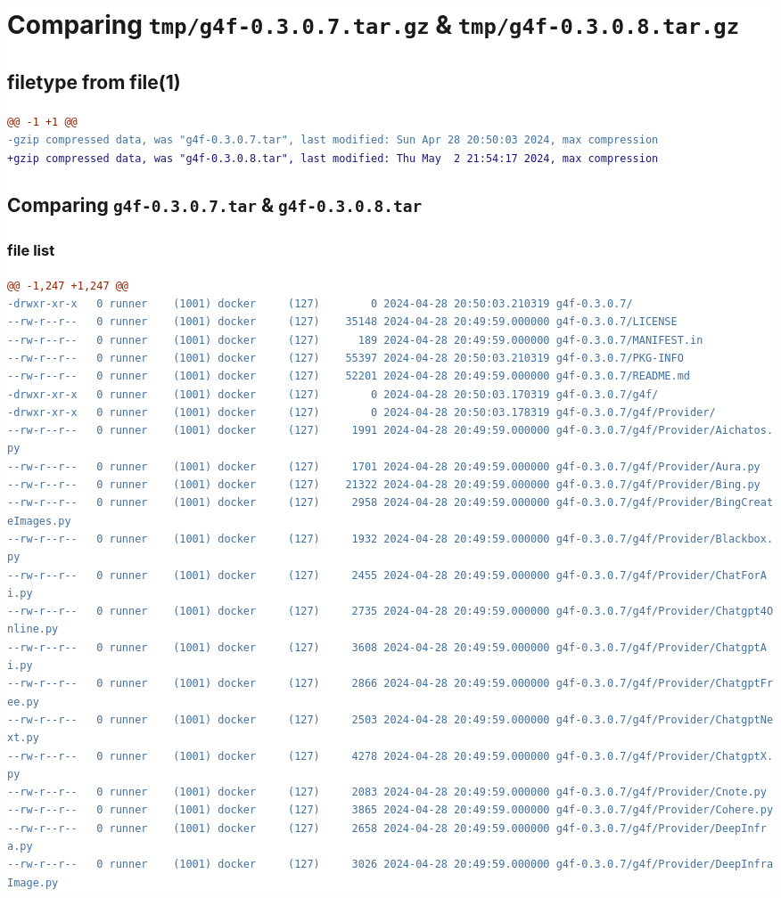 # Comparing `tmp/g4f-0.3.0.7.tar.gz` & `tmp/g4f-0.3.0.8.tar.gz`

## filetype from file(1)

```diff
@@ -1 +1 @@
-gzip compressed data, was "g4f-0.3.0.7.tar", last modified: Sun Apr 28 20:50:03 2024, max compression
+gzip compressed data, was "g4f-0.3.0.8.tar", last modified: Thu May  2 21:54:17 2024, max compression
```

## Comparing `g4f-0.3.0.7.tar` & `g4f-0.3.0.8.tar`

### file list

```diff
@@ -1,247 +1,247 @@
-drwxr-xr-x   0 runner    (1001) docker     (127)        0 2024-04-28 20:50:03.210319 g4f-0.3.0.7/
--rw-r--r--   0 runner    (1001) docker     (127)    35148 2024-04-28 20:49:59.000000 g4f-0.3.0.7/LICENSE
--rw-r--r--   0 runner    (1001) docker     (127)      189 2024-04-28 20:49:59.000000 g4f-0.3.0.7/MANIFEST.in
--rw-r--r--   0 runner    (1001) docker     (127)    55397 2024-04-28 20:50:03.210319 g4f-0.3.0.7/PKG-INFO
--rw-r--r--   0 runner    (1001) docker     (127)    52201 2024-04-28 20:49:59.000000 g4f-0.3.0.7/README.md
-drwxr-xr-x   0 runner    (1001) docker     (127)        0 2024-04-28 20:50:03.170319 g4f-0.3.0.7/g4f/
-drwxr-xr-x   0 runner    (1001) docker     (127)        0 2024-04-28 20:50:03.178319 g4f-0.3.0.7/g4f/Provider/
--rw-r--r--   0 runner    (1001) docker     (127)     1991 2024-04-28 20:49:59.000000 g4f-0.3.0.7/g4f/Provider/Aichatos.py
--rw-r--r--   0 runner    (1001) docker     (127)     1701 2024-04-28 20:49:59.000000 g4f-0.3.0.7/g4f/Provider/Aura.py
--rw-r--r--   0 runner    (1001) docker     (127)    21322 2024-04-28 20:49:59.000000 g4f-0.3.0.7/g4f/Provider/Bing.py
--rw-r--r--   0 runner    (1001) docker     (127)     2958 2024-04-28 20:49:59.000000 g4f-0.3.0.7/g4f/Provider/BingCreateImages.py
--rw-r--r--   0 runner    (1001) docker     (127)     1932 2024-04-28 20:49:59.000000 g4f-0.3.0.7/g4f/Provider/Blackbox.py
--rw-r--r--   0 runner    (1001) docker     (127)     2455 2024-04-28 20:49:59.000000 g4f-0.3.0.7/g4f/Provider/ChatForAi.py
--rw-r--r--   0 runner    (1001) docker     (127)     2735 2024-04-28 20:49:59.000000 g4f-0.3.0.7/g4f/Provider/Chatgpt4Online.py
--rw-r--r--   0 runner    (1001) docker     (127)     3608 2024-04-28 20:49:59.000000 g4f-0.3.0.7/g4f/Provider/ChatgptAi.py
--rw-r--r--   0 runner    (1001) docker     (127)     2866 2024-04-28 20:49:59.000000 g4f-0.3.0.7/g4f/Provider/ChatgptFree.py
--rw-r--r--   0 runner    (1001) docker     (127)     2503 2024-04-28 20:49:59.000000 g4f-0.3.0.7/g4f/Provider/ChatgptNext.py
--rw-r--r--   0 runner    (1001) docker     (127)     4278 2024-04-28 20:49:59.000000 g4f-0.3.0.7/g4f/Provider/ChatgptX.py
--rw-r--r--   0 runner    (1001) docker     (127)     2083 2024-04-28 20:49:59.000000 g4f-0.3.0.7/g4f/Provider/Cnote.py
--rw-r--r--   0 runner    (1001) docker     (127)     3865 2024-04-28 20:49:59.000000 g4f-0.3.0.7/g4f/Provider/Cohere.py
--rw-r--r--   0 runner    (1001) docker     (127)     2658 2024-04-28 20:49:59.000000 g4f-0.3.0.7/g4f/Provider/DeepInfra.py
--rw-r--r--   0 runner    (1001) docker     (127)     3026 2024-04-28 20:49:59.000000 g4f-0.3.0.7/g4f/Provider/DeepInfraImage.py
```